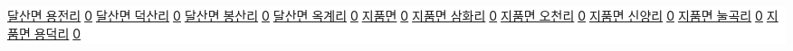 
  <tr class="item">
    <td><a href="경상북도 영덕군 달산면 용전리">달산면 용전리</a></td>
    <td><a href="경상북도 영덕군 달산면 용전리">0</a></td>
  </tr>
    

  <tr class="item">
    <td><a href="경상북도 영덕군 달산면 덕산리">달산면 덕산리</a></td>
    <td><a href="경상북도 영덕군 달산면 덕산리">0</a></td>
  </tr>
    

  <tr class="item">
    <td><a href="경상북도 영덕군 달산면 봉산리">달산면 봉산리</a></td>
    <td><a href="경상북도 영덕군 달산면 봉산리">0</a></td>
  </tr>
    

  <tr class="item">
    <td><a href="경상북도 영덕군 달산면 옥계리">달산면 옥계리</a></td>
    <td><a href="경상북도 영덕군 달산면 옥계리">0</a></td>
  </tr>
    

  <tr class="item">
    <td><a href="경상북도 영덕군 지품면">지품면</a></td>
    <td><a href="경상북도 영덕군 지품면">0</a></td>
  </tr>
    

  <tr class="item">
    <td><a href="경상북도 영덕군 지품면 삼화리">지품면 삼화리</a></td>
    <td><a href="경상북도 영덕군 지품면 삼화리">0</a></td>
  </tr>
    

  <tr class="item">
    <td><a href="경상북도 영덕군 지품면 오천리">지품면 오천리</a></td>
    <td><a href="경상북도 영덕군 지품면 오천리">0</a></td>
  </tr>
    

  <tr class="item">
    <td><a href="경상북도 영덕군 지품면 신양리">지품면 신양리</a></td>
    <td><a href="경상북도 영덕군 지품면 신양리">0</a></td>
  </tr>
    

  <tr class="item">
    <td><a href="경상북도 영덕군 지품면 눌곡리">지품면 눌곡리</a></td>
    <td><a href="경상북도 영덕군 지품면 눌곡리">0</a></td>
  </tr>
    

  <tr class="item">
    <td><a href="경상북도 영덕군 지품면 용덕리">지품면 용덕리</a></td>
    <td><a href="경상북도 영덕군 지품면 용덕리">0</a></td>
  </tr>
    